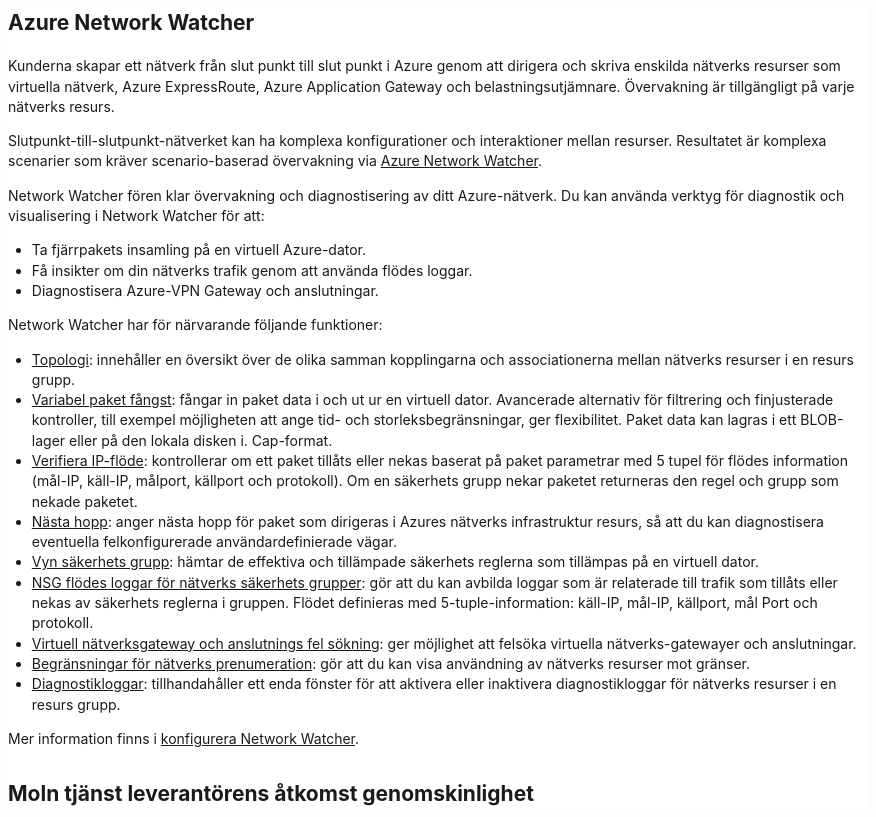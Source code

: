 ## <a name="azure-network-watcher"></a>Azure Network Watcher

Kunderna skapar ett nätverk från slut punkt till slut punkt i Azure genom att dirigera och skriva enskilda nätverks resurser som virtuella nätverk, Azure ExpressRoute, Azure Application Gateway och belastningsutjämnare. Övervakning är tillgängligt på varje nätverks resurs.

Slutpunkt-till-slutpunkt-nätverket kan ha komplexa konfigurationer och interaktioner mellan resurser. Resultatet är komplexa scenarier som kräver scenario-baserad övervakning via [Azure Network Watcher](/azure/network-watcher/network-watcher-monitoring-overview).

Network Watcher fören klar övervakning och diagnostisering av ditt Azure-nätverk. Du kan använda verktyg för diagnostik och visualisering i Network Watcher för att:

- Ta fjärrpakets insamling på en virtuell Azure-dator.
- Få insikter om din nätverks trafik genom att använda flödes loggar.
- Diagnostisera Azure-VPN Gateway och anslutningar.

Network Watcher har för närvarande följande funktioner:

- [Topologi](/azure/network-watcher/network-watcher-topology-overview): innehåller en översikt över de olika samman kopplingarna och associationerna mellan nätverks resurser i en resurs grupp.
- [Variabel paket fångst](/azure/network-watcher/network-watcher-packet-capture-overview): fångar in paket data i och ut ur en virtuell dator. Avancerade alternativ för filtrering och finjusterade kontroller, till exempel möjligheten att ange tid- och storleksbegränsningar, ger flexibilitet. Paket data kan lagras i ett BLOB-lager eller på den lokala disken i. Cap-format.
- [Verifiera IP-flöde](/azure/network-watcher/network-watcher-ip-flow-verify-overview): kontrollerar om ett paket tillåts eller nekas baserat på paket parametrar med 5 tupel för flödes information (mål-IP, käll-IP, målport, källport och protokoll). Om en säkerhets grupp nekar paketet returneras den regel och grupp som nekade paketet.
- [Nästa hopp](/azure/network-watcher/network-watcher-next-hop-overview): anger nästa hopp för paket som dirigeras i Azures nätverks infrastruktur resurs, så att du kan diagnostisera eventuella felkonfigurerade användardefinierade vägar.
- [Vyn säkerhets grupp](/azure/network-watcher/network-watcher-security-group-view-overview): hämtar de effektiva och tillämpade säkerhets reglerna som tillämpas på en virtuell dator.
- [NSG flödes loggar för nätverks säkerhets grupper](/azure/network-watcher/network-watcher-nsg-flow-logging-overview): gör att du kan avbilda loggar som är relaterade till trafik som tillåts eller nekas av säkerhets reglerna i gruppen. Flödet definieras med 5-tuple-information: käll-IP, mål-IP, källport, mål Port och protokoll.
- [Virtuell nätverksgateway och anslutnings fel sökning](/azure/network-watcher/network-watcher-troubleshoot-manage-rest): ger möjlighet att felsöka virtuella nätverks-gatewayer och anslutningar.
- [Begränsningar för nätverks prenumeration](/azure/network-watcher/network-watcher-monitoring-overview): gör att du kan visa användning av nätverks resurser mot gränser.
- [Diagnostikloggar](/azure/network-watcher/network-watcher-monitoring-overview): tillhandahåller ett enda fönster för att aktivera eller inaktivera diagnostikloggar för nätverks resurser i en resurs grupp.

Mer information finns i [konfigurera Network Watcher](/azure/network-watcher/network-watcher-create).

## <a name="cloud-service-provider-access-transparency"></a>Moln tjänst leverantörens åtkomst genomskinlighet
